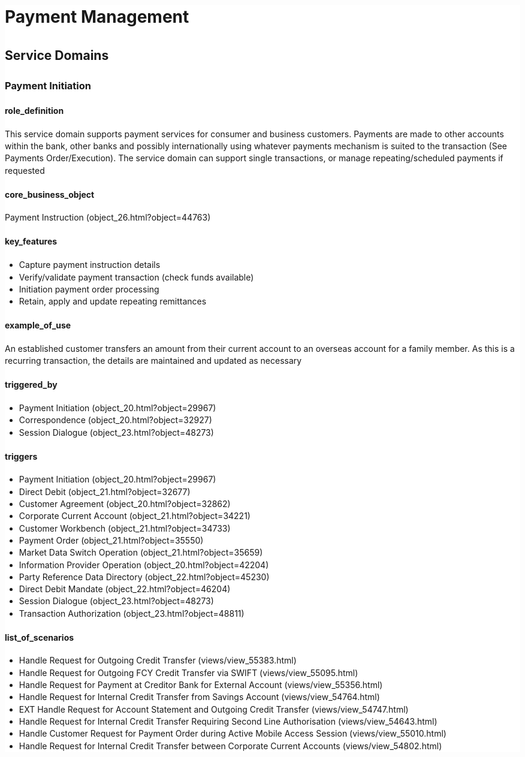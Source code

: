 # Payment Management

## Service Domains

### Payment Initiation

#### role_definition
This service domain supports payment services for consumer and business customers. Payments are made to other accounts within the bank, other banks and possibly internationally using whatever payments mechanism is suited to the transaction (See Payments Order/Execution). The service domain can support single transactions, or manage repeating/scheduled payments if requested

#### core_business_object
Payment Instruction (object_26.html?object=44763)

#### key_features
- Capture payment instruction details
- Verify/validate payment transaction (check funds available)
- Initiation payment order processing
- Retain, apply and update repeating remittances

#### example_of_use
An established customer transfers an amount from their current account to an overseas account for a family member. As this is a recurring transaction, the details are maintained and updated as necessary

#### triggered_by
- Payment Initiation (object_20.html?object=29967)
- Correspondence (object_20.html?object=32927)
- Session Dialogue (object_23.html?object=48273)

#### triggers
- Payment Initiation (object_20.html?object=29967)
- Direct Debit (object_21.html?object=32677)
- Customer Agreement (object_20.html?object=32862)
- Corporate Current Account (object_21.html?object=34221)
- Customer Workbench (object_21.html?object=34733)
- Payment Order (object_21.html?object=35550)
- Market Data Switch Operation (object_21.html?object=35659)
- Information Provider Operation (object_20.html?object=42204)
- Party Reference Data Directory (object_22.html?object=45230)
- Direct Debit Mandate (object_22.html?object=46204)
- Session Dialogue (object_23.html?object=48273)
- Transaction Authorization (object_23.html?object=48811)

#### list_of_scenarios
- Handle Request for Outgoing Credit Transfer (views/view_55383.html)
- Handle Request for Outgoing FCY Credit Transfer via SWIFT (views/view_55095.html)
- Handle Request for Payment at Creditor Bank for External Account (views/view_55356.html)
- Handle Request for Internal Credit Transfer from Savings Account (views/view_54764.html)
- EXT Handle Request for Account Statement and Outgoing Credit Transfer (views/view_54747.html)
- Handle Request for Internal Credit Transfer Requiring Second Line Authorisation (views/view_54643.html)
- Handle Customer Request for Payment Order during Active Mobile Access Session (views/view_55010.html)
- Handle Request for Internal Credit Transfer between Corporate Current Accounts (views/view_54802.html)

